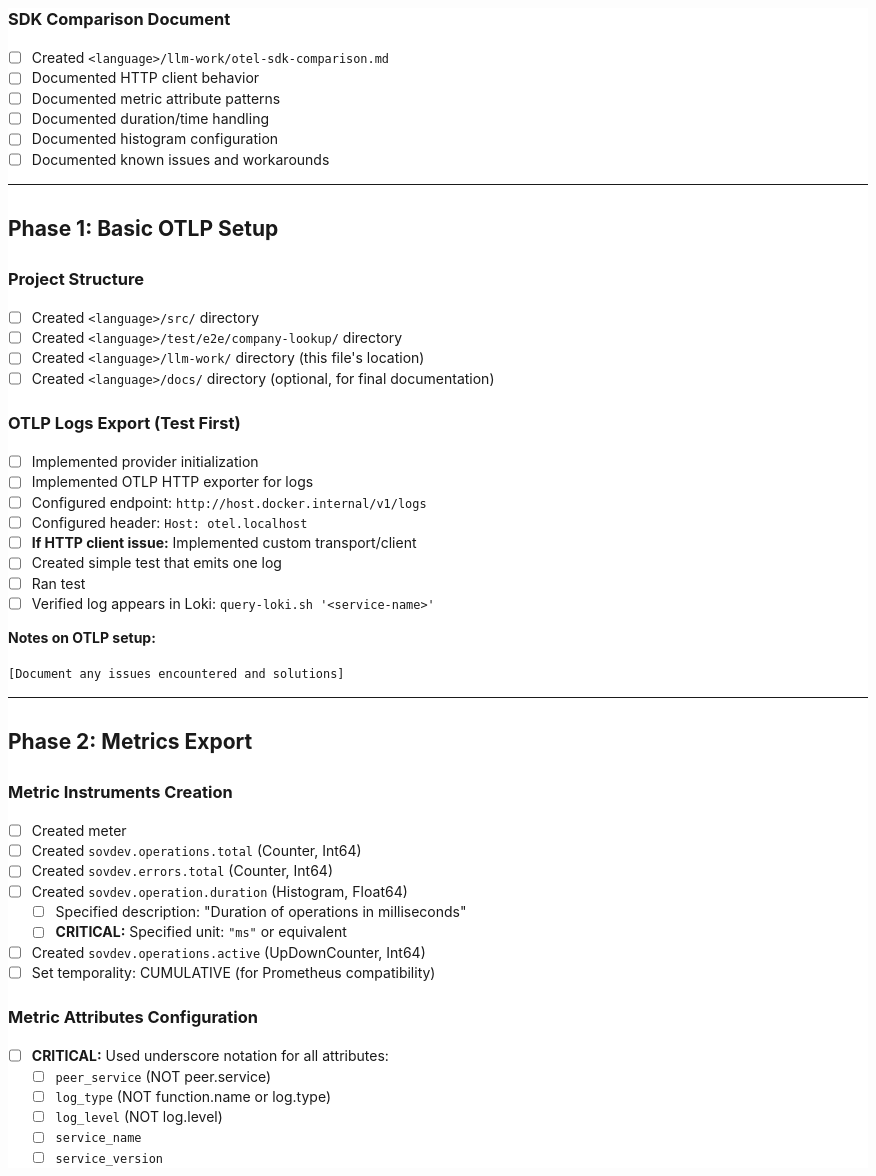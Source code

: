 ### SDK Comparison Document
- [ ] Created `<language>/llm-work/otel-sdk-comparison.md`
- [ ] Documented HTTP client behavior
- [ ] Documented metric attribute patterns
- [ ] Documented duration/time handling
- [ ] Documented histogram configuration
- [ ] Documented known issues and workarounds

---

## Phase 1: Basic OTLP Setup

### Project Structure
- [ ] Created `<language>/src/` directory
- [ ] Created `<language>/test/e2e/company-lookup/` directory
- [ ] Created `<language>/llm-work/` directory (this file's location)
- [ ] Created `<language>/docs/` directory (optional, for final documentation)

### OTLP Logs Export (Test First)
- [ ] Implemented provider initialization
- [ ] Implemented OTLP HTTP exporter for logs
- [ ] Configured endpoint: `http://host.docker.internal/v1/logs`
- [ ] Configured header: `Host: otel.localhost`
- [ ] **If HTTP client issue:** Implemented custom transport/client
- [ ] Created simple test that emits one log
- [ ] Ran test
- [ ] Verified log appears in Loki: `query-loki.sh '<service-name>'`

**Notes on OTLP setup:**
```
[Document any issues encountered and solutions]
```

---

## Phase 2: Metrics Export

### Metric Instruments Creation
- [ ] Created meter
- [ ] Created `sovdev.operations.total` (Counter, Int64)
- [ ] Created `sovdev.errors.total` (Counter, Int64)
- [ ] Created `sovdev.operation.duration` (Histogram, Float64)
  - [ ] Specified description: "Duration of operations in milliseconds"
  - [ ] **CRITICAL:** Specified unit: `"ms"` or equivalent
- [ ] Created `sovdev.operations.active` (UpDownCounter, Int64)
- [ ] Set temporality: CUMULATIVE (for Prometheus compatibility)

### Metric Attributes Configuration
- [ ] **CRITICAL:** Used underscore notation for all attributes:
  - [ ] `peer_service` (NOT peer.service)
  - [ ] `log_type` (NOT function.name or log.type)
  - [ ] `log_level` (NOT log.level)
  - [ ] `service_name`
  - [ ] `service_version`
